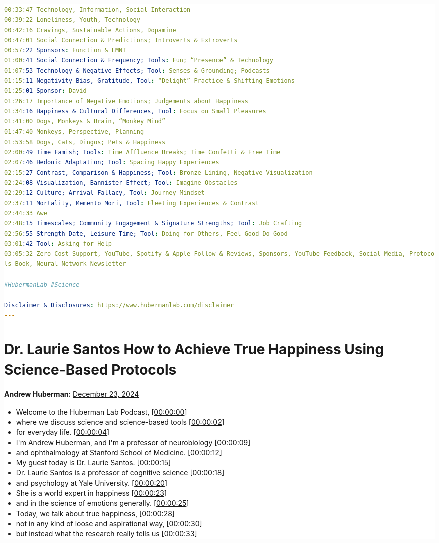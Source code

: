 ```yaml
00:33:47 Technology, Information, Social Interaction
00:39:22 Loneliness, Youth, Technology
00:42:16 Cravings, Sustainable Actions, Dopamine
00:47:01 Social Connection & Predictions; Introverts & Extroverts
00:57:22 Sponsors: Function & LMNT
01:00:41 Social Connection & Frequency; Tools: Fun; “Presence” & Technology
01:07:53 Technology & Negative Effects; Tool: Senses & Grounding; Podcasts
01:15:11 Negativity Bias, Gratitude, Tool: “Delight” Practice & Shifting Emotions
01:25:01 Sponsor: David 
01:26:17 Importance of Negative Emotions; Judgements about Happiness
01:34:16 Happiness & Cultural Differences, Tool: Focus on Small Pleasures
01:41:00 Dogs, Monkeys & Brain, “Monkey Mind”
01:47:40 Monkeys, Perspective, Planning
01:53:58 Dogs, Cats, Dingos; Pets & Happiness
02:00:49 Time Famish; Tools: Time Affluence Breaks; Time Confetti & Free Time 
02:07:46 Hedonic Adaptation; Tool: Spacing Happy Experiences
02:15:27 Contrast, Comparison & Happiness; Tool: Bronze Lining, Negative Visualization
02:24:08 Visualization, Bannister Effect; Tool: Imagine Obstacles
02:29:12 Culture; Arrival Fallacy, Tool: Journey Mindset
02:37:11 Mortality, Memento Mori, Tool: Fleeting Experiences & Contrast
02:44:33 Awe 
02:48:15 Timescales; Community Engagement & Signature Strengths; Tool: Job Crafting
02:56:55 Strength Date, Leisure Time; Tool: Doing for Others, Feel Good Do Good
03:01:42 Tool: Asking for Help
03:05:32 Zero-Cost Support, YouTube, Spotify & Apple Follow & Reviews, Sponsors, YouTube Feedback, Social Media, Protocols Book, Neural Network Newsletter

#HubermanLab #Science

Disclaimer & Disclosures: https://www.hubermanlab.com/disclaimer
---
```


# Dr. Laurie Santos How to Achieve True Happiness Using Science-Based Protocols
**Andrew Huberman:** [December 23, 2024](https://www.youtube.com/watch?v=Phm-Alz1Zjo)
*  Welcome to the Huberman Lab Podcast, [[00:00:00](https://www.youtube.com/watch?v=Phm-Alz1Zjo&t=0.0s)]
*  where we discuss science and science-based tools [[00:00:02](https://www.youtube.com/watch?v=Phm-Alz1Zjo&t=2.32s)]
*  for everyday life. [[00:00:04](https://www.youtube.com/watch?v=Phm-Alz1Zjo&t=4.96s)]
*  I'm Andrew Huberman, and I'm a professor of neurobiology [[00:00:09](https://www.youtube.com/watch?v=Phm-Alz1Zjo&t=9.42s)]
*  and ophthalmology at Stanford School of Medicine. [[00:00:12](https://www.youtube.com/watch?v=Phm-Alz1Zjo&t=12.280000000000001s)]
*  My guest today is Dr. Laurie Santos. [[00:00:15](https://www.youtube.com/watch?v=Phm-Alz1Zjo&t=15.64s)]
*  Dr. Laurie Santos is a professor of cognitive science [[00:00:18](https://www.youtube.com/watch?v=Phm-Alz1Zjo&t=18.16s)]
*  and psychology at Yale University. [[00:00:20](https://www.youtube.com/watch?v=Phm-Alz1Zjo&t=20.8s)]
*  She is a world expert in happiness [[00:00:23](https://www.youtube.com/watch?v=Phm-Alz1Zjo&t=23.36s)]
*  and in the science of emotions generally. [[00:00:25](https://www.youtube.com/watch?v=Phm-Alz1Zjo&t=25.560000000000002s)]
*  Today, we talk about true happiness, [[00:00:28](https://www.youtube.com/watch?v=Phm-Alz1Zjo&t=28.259999999999998s)]
*  not in any kind of loose and aspirational way, [[00:00:30](https://www.youtube.com/watch?v=Phm-Alz1Zjo&t=30.619999999999997s)]
*  but instead what the research really tells us [[00:00:33](https://www.youtube.com/watch?v=Phm-Alz1Zjo&t=33.9s)]